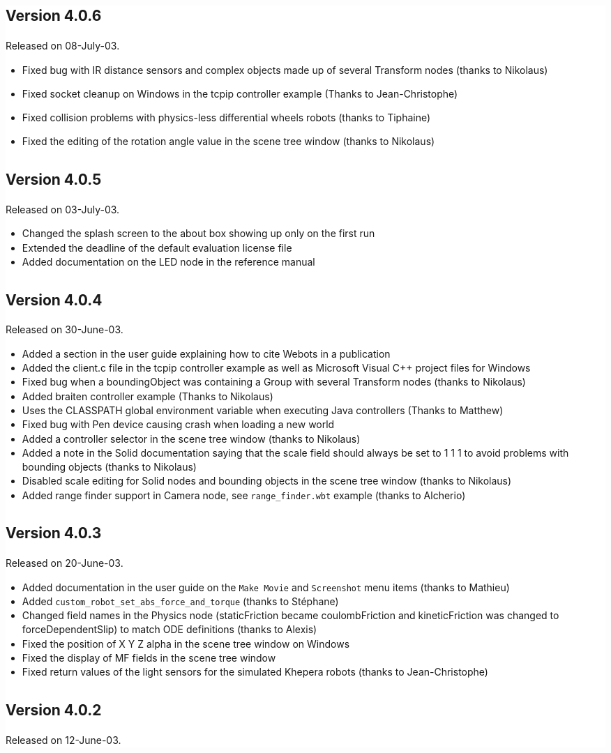 ## Version 4.0.6
Released on 08-July-03.

  - Fixed bug with IR distance sensors and complex objects made up of several Transform nodes (thanks to Nikolaus)
  - Fixed socket cleanup on Windows in the tcpip controller example (Thanks to Jean-Christophe)

  - Fixed collision problems with physics-less differential wheels robots (thanks to Tiphaine)
  - Fixed the editing of the rotation angle value in the scene tree window (thanks to Nikolaus)

## Version 4.0.5
Released on 03-July-03.

  - Changed the splash screen to the about box showing up only on the first run
  - Extended the deadline of the default evaluation license file
  - Added documentation on the LED node in the reference manual

## Version 4.0.4
Released on 30-June-03.

  - Added a section in the user guide explaining how to cite Webots in a publication
  - Added the client.c file in the tcpip controller example as well as Microsoft Visual C++ project files for Windows
  - Fixed bug when a boundingObject was containing a Group with several Transform nodes (thanks to Nikolaus)
  - Added braiten controller example (Thanks to Nikolaus)
  - Uses the CLASSPATH global environment variable when executing Java controllers (Thanks to Matthew)
  - Fixed bug with Pen device causing crash when loading a new world
  - Added a controller selector in the scene tree window (thanks to Nikolaus)
  - Added a note in the Solid documentation saying that the scale field should always be set to 1 1 1 to avoid problems with bounding objects (thanks to Nikolaus)
  - Disabled scale editing for Solid nodes and bounding objects in the scene tree window (thanks to Nikolaus)
  - Added range finder support in Camera node, see `range_finder.wbt` example (thanks to Alcherio)

## Version 4.0.3
Released on 20-June-03.

  - Added documentation in the user guide on the `Make Movie` and `Screenshot` menu items (thanks to Mathieu)
  - Added `custom_robot_set_abs_force_and_torque` (thanks to Stéphane)
  - Changed field names in the Physics node (staticFriction became coulombFriction and kineticFriction was changed to forceDependentSlip) to match ODE definitions (thanks to Alexis)
  - Fixed the position of X Y Z alpha in the scene tree window on Windows
  - Fixed the display of MF fields in the scene tree window
  - Fixed return values of the light sensors for the simulated Khepera robots (thanks to Jean-Christophe)

## Version 4.0.2
Released on 12-June-03.
